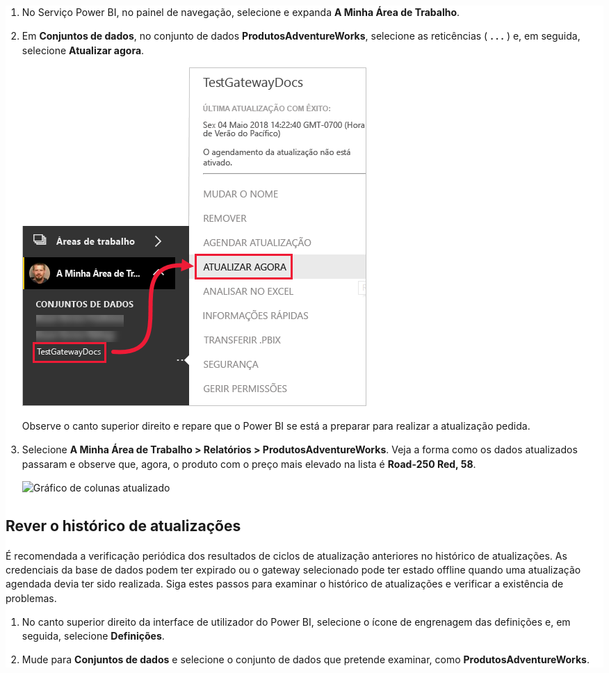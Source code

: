1. No Serviço Power BI, no painel de navegação, selecione e expanda **A Minha Área de Trabalho**.

2. Em **Conjuntos de dados**, no conjunto de dados **ProdutosAdventureWorks**, selecione as reticências ( **. . .** ) e, em seguida, selecione **Atualizar agora**.

    ![Atualizar agora](./media/service-gateway-sql-tutorial/refresh-now.png)

    Observe o canto superior direito e repare que o Power BI se está a preparar para realizar a atualização pedida.

3. Selecione **A Minha Área de Trabalho \> Relatórios \> ProdutosAdventureWorks**. Veja a forma como os dados atualizados passaram e observe que, agora, o produto com o preço mais elevado na lista é **Road-250 Red, 58**.

    ![Gráfico de colunas atualizado](./media/service-gateway-sql-tutorial/updated-column-chart.png)

## <a name="review-the-refresh-history"></a>Rever o histórico de atualizações

É recomendada a verificação periódica dos resultados de ciclos de atualização anteriores no histórico de atualizações. As credenciais da base de dados podem ter expirado ou o gateway selecionado pode ter estado offline quando uma atualização agendada devia ter sido realizada. Siga estes passos para examinar o histórico de atualizações e verificar a existência de problemas.

1. No canto superior direito da interface de utilizador do Power BI, selecione o ícone de engrenagem das definições e, em seguida, selecione **Definições**.

2. Mude para **Conjuntos de dados** e selecione o conjunto de dados que pretende examinar, como **ProdutosAdventureWorks**.

